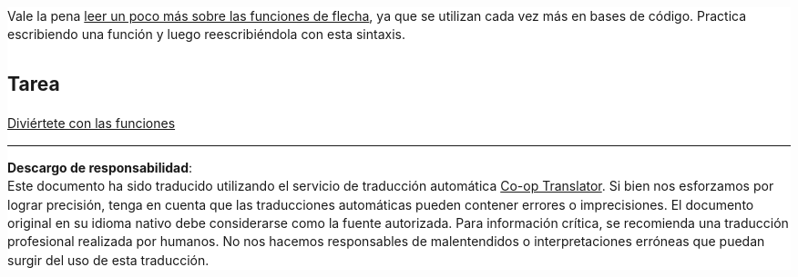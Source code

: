 Vale la pena [leer un poco más sobre las funciones de flecha](https://developer.mozilla.org/docs/Web/JavaScript/Reference/Functions/Arrow_functions), ya que se utilizan cada vez más en bases de código. Practica escribiendo una función y luego reescribiéndola con esta sintaxis.

## Tarea

[Diviértete con las funciones](assignment.md)

---

**Descargo de responsabilidad**:  
Este documento ha sido traducido utilizando el servicio de traducción automática [Co-op Translator](https://github.com/Azure/co-op-translator). Si bien nos esforzamos por lograr precisión, tenga en cuenta que las traducciones automáticas pueden contener errores o imprecisiones. El documento original en su idioma nativo debe considerarse como la fuente autorizada. Para información crítica, se recomienda una traducción profesional realizada por humanos. No nos hacemos responsables de malentendidos o interpretaciones erróneas que puedan surgir del uso de esta traducción.